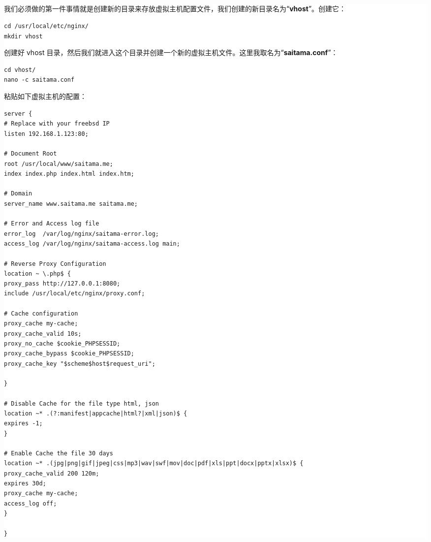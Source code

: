 
我们必须做的第一件事情就是创建新的目录来存放虚拟主机配置文件，我们创建的新目录名为“**vhost**”。创建它：



```
cd /usr/local/etc/nginx/
mkdir vhost

```

创建好 vhost 目录，然后我们就进入这个目录并创建一个新的虚拟主机文件。这里我取名为“**saitama.conf**”：



```
cd vhost/
nano -c saitama.conf

```

粘贴如下虚拟主机的配置：



```
server {
# Replace with your freebsd IP
listen 192.168.1.123:80;

# Document Root
root /usr/local/www/saitama.me;
index index.php index.html index.htm;

# Domain
server_name www.saitama.me saitama.me;

# Error and Access log file
error_log  /var/log/nginx/saitama-error.log;
access_log /var/log/nginx/saitama-access.log main;

# Reverse Proxy Configuration
location ~ \.php$ {
proxy_pass http://127.0.0.1:8080;
include /usr/local/etc/nginx/proxy.conf;

# Cache configuration
proxy_cache my-cache;
proxy_cache_valid 10s;
proxy_no_cache $cookie_PHPSESSID;
proxy_cache_bypass $cookie_PHPSESSID;
proxy_cache_key "$scheme$host$request_uri";

}

# Disable Cache for the file type html, json
location ~* .(?:manifest|appcache|html?|xml|json)$ {
expires -1;
}

# Enable Cache the file 30 days
location ~* .(jpg|png|gif|jpeg|css|mp3|wav|swf|mov|doc|pdf|xls|ppt|docx|pptx|xlsx)$ {
proxy_cache_valid 200 120m;
expires 30d;
proxy_cache my-cache;
access_log off;
}

}

```